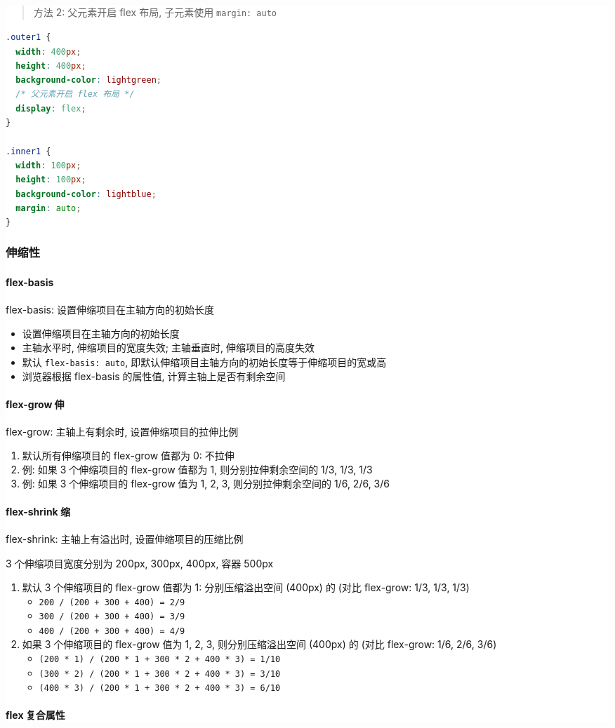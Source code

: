 > 方法 2: 父元素开启 flex 布局, 子元素使用 `margin: auto`

```css
.outer1 {
  width: 400px;
  height: 400px;
  background-color: lightgreen;
  /* 父元素开启 flex 布局 */
  display: flex;
}

.inner1 {
  width: 100px;
  height: 100px;
  background-color: lightblue;
  margin: auto;
}
```

### 伸缩性

#### flex-basis

flex-basis: 设置伸缩项目在主轴方向的初始长度

- 设置伸缩项目在主轴方向的初始长度
- 主轴水平时, 伸缩项目的宽度失效; 主轴垂直时, 伸缩项目的高度失效
- 默认 `flex-basis: auto`, 即默认伸缩项目主轴方向的初始长度等于伸缩项目的宽或高
- 浏览器根据 flex-basis 的属性值, 计算主轴上是否有剩余空间

#### flex-grow 伸

flex-grow: 主轴上有剩余时, 设置伸缩项目的拉伸比例

1. 默认所有伸缩项目的 flex-grow 值都为 0: 不拉伸
2. 例: 如果 3 个伸缩项目的 flex-grow 值都为 1, 则分别拉伸剩余空间的 1/3, 1/3, 1/3
3. 例: 如果 3 个伸缩项目的 flex-grow 值为 1, 2, 3, 则分别拉伸剩余空间的 1/6, 2/6, 3/6

#### flex-shrink 缩

flex-shrink: 主轴上有溢出时, 设置伸缩项目的压缩比例

3 个伸缩项目宽度分别为 200px, 300px, 400px, 容器 500px

1. 默认 3 个伸缩项目的 flex-grow 值都为 1: 分别压缩溢出空间 (400px) 的 (对比 flex-grow: 1/3, 1/3, 1/3)
   - `200 / (200 + 300 + 400) = 2/9`
   - `300 / (200 + 300 + 400) = 3/9`
   - `400 / (200 + 300 + 400) = 4/9`
2. 如果 3 个伸缩项目的 flex-grow 值为 1, 2, 3, 则分别压缩溢出空间 (400px) 的 (对比 flex-grow: 1/6, 2/6, 3/6)
   - `(200 * 1) / (200 * 1 + 300 * 2 + 400 * 3) = 1/10`
   - `(300 * 2) / (200 * 1 + 300 * 2 + 400 * 3) = 3/10`
   - `(400 * 3) / (200 * 1 + 300 * 2 + 400 * 3) = 6/10`

#### flex 复合属性
